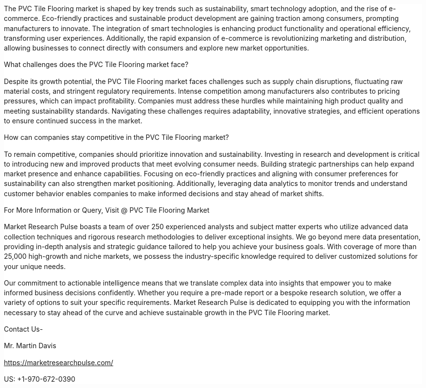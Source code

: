 The PVC Tile Flooring market is shaped by key trends such as sustainability, smart technology adoption, and the rise of e-commerce. Eco-friendly practices and sustainable product development are gaining traction among consumers, prompting manufacturers to innovate. The integration of smart technologies is enhancing product functionality and operational efficiency, transforming user experiences. Additionally, the rapid expansion of e-commerce is revolutionizing marketing and distribution, allowing businesses to connect directly with consumers and explore new market opportunities.

What challenges does the PVC Tile Flooring market face?

Despite its growth potential, the PVC Tile Flooring market faces challenges such as supply chain disruptions, fluctuating raw material costs, and stringent regulatory requirements. Intense competition among manufacturers also contributes to pricing pressures, which can impact profitability. Companies must address these hurdles while maintaining high product quality and meeting sustainability standards. Navigating these challenges requires adaptability, innovative strategies, and efficient operations to ensure continued success in the market.

How can companies stay competitive in the PVC Tile Flooring market?

To remain competitive, companies should prioritize innovation and sustainability. Investing in research and development is critical to introducing new and improved products that meet evolving consumer needs. Building strategic partnerships can help expand market presence and enhance capabilities. Focusing on eco-friendly practices and aligning with consumer preferences for sustainability can also strengthen market positioning. Additionally, leveraging data analytics to monitor trends and understand customer behavior enables companies to make informed decisions and stay ahead of market shifts.

For More Information or Query, Visit @ PVC Tile Flooring Market

Market Research Pulse boasts a team of over 250 experienced analysts and subject matter experts who utilize advanced data collection techniques and rigorous research methodologies to deliver exceptional insights. We go beyond mere data presentation, providing in-depth analysis and strategic guidance tailored to help you achieve your business goals. With coverage of more than 25,000 high-growth and niche markets, we possess the industry-specific knowledge required to deliver customized solutions for your unique needs.

Our commitment to actionable intelligence means that we translate complex data into insights that empower you to make informed business decisions confidently. Whether you require a pre-made report or a bespoke research solution, we offer a variety of options to suit your specific requirements. Market Research Pulse is dedicated to equipping you with the information necessary to stay ahead of the curve and achieve sustainable growth in the PVC Tile Flooring market.

Contact Us-

Mr. Martin Davis

https://marketresearchpulse.com/

US: +1-970-672-0390
